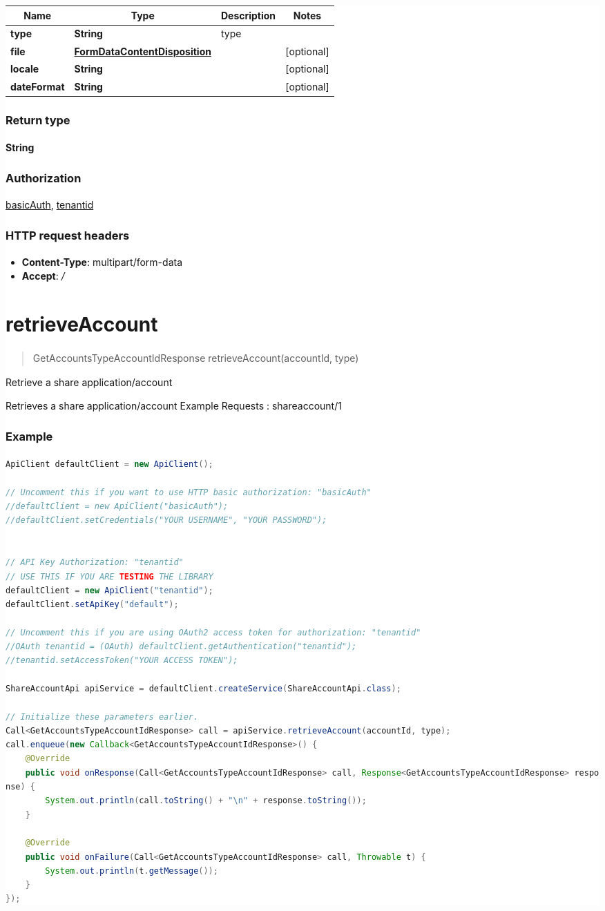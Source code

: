 Name | Type | Description  | Notes
------------- | ------------- | ------------- | -------------
 **type** | **String**| type |
 **file** | [**FormDataContentDisposition**](.md)|  | [optional]
 **locale** | **String**|  | [optional]
 **dateFormat** | **String**|  | [optional]

### Return type

**String**

### Authorization

[basicAuth](../README.md#basicAuth), [tenantid](../README.md#tenantid)

### HTTP request headers

 - **Content-Type**: multipart/form-data
 - **Accept**: */*

<a name="retrieveAccount"></a>
# **retrieveAccount**
> GetAccountsTypeAccountIdResponse retrieveAccount(accountId, type)

Retrieve a share application/account

Retrieves a share application/account  Example Requests :  shareaccount/1

### Example
```java
ApiClient defaultClient = new ApiClient();

// Uncomment this if you want to use HTTP basic authorization: "basicAuth"
//defaultClient = new ApiClient("basicAuth");
//defaultClient.setCredentials("YOUR USERNAME", "YOUR PASSWORD");


// API Key Authorization: "tenantid"
// USE THIS IF YOU ARE TESTING THE LIBRARY
defaultClient = new ApiClient("tenantid");
defaultClient.setApiKey("default");

// Uncomment this if you are using OAuth2 access token for authorization: "tenantid"
//OAuth tenantid = (OAuth) defaultClient.getAuthentication("tenantid");
//tenantid.setAccessToken("YOUR ACCESS TOKEN");

ShareAccountApi apiService = defaultClient.createService(ShareAccountApi.class);

// Initialize these parameters earlier.
Call<GetAccountsTypeAccountIdResponse> call = apiService.retrieveAccount(accountId, type);
call.enqueue(new Callback<GetAccountsTypeAccountIdResponse>() {
    @Override
    public void onResponse(Call<GetAccountsTypeAccountIdResponse> call, Response<GetAccountsTypeAccountIdResponse> response) {
        System.out.println(call.toString() + "\n" + response.toString());
    }

    @Override
    public void onFailure(Call<GetAccountsTypeAccountIdResponse> call, Throwable t) {
        System.out.println(t.getMessage());
    }
});

```
